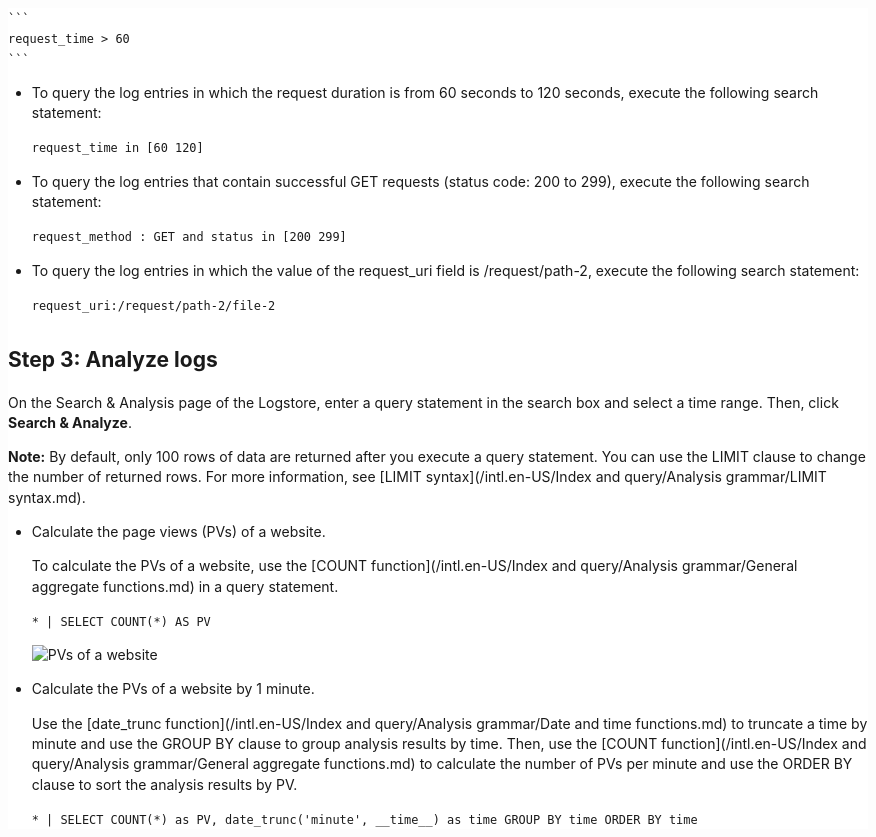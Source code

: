     ```
    request_time > 60
    ```

-   To query the log entries in which the request duration is from 60 seconds to 120 seconds, execute the following search statement:

    ```
    request_time in [60 120]
    ```

-   To query the log entries that contain successful GET requests \(status code: 200 to 299\), execute the following search statement:

    ```
    request_method : GET and status in [200 299]
    ```

-   To query the log entries in which the value of the request\_uri field is /request/path-2, execute the following search statement:

    ```
    request_uri:/request/path-2/file-2
    ```


## Step 3: Analyze logs

On the Search & Analysis page of the Logstore, enter a query statement in the search box and select a time range. Then, click **Search & Analyze**.

**Note:** By default, only 100 rows of data are returned after you execute a query statement. You can use the LIMIT clause to change the number of returned rows. For more information, see [LIMIT syntax](/intl.en-US/Index and query/Analysis grammar/LIMIT syntax.md).

-   Calculate the page views \(PVs\) of a website.

    To calculate the PVs of a website, use the [COUNT function](/intl.en-US/Index and query/Analysis grammar/General aggregate functions.md) in a query statement.

    ```
    * | SELECT COUNT(*) AS PV
    ```

    ![PVs of a website](https://static-aliyun-doc.oss-accelerate.aliyuncs.com/assets/img/en-US/1133466161/p224709.png)

-   Calculate the PVs of a website by 1 minute.

    Use the [date\_trunc function](/intl.en-US/Index and query/Analysis grammar/Date and time functions.md) to truncate a time by minute and use the GROUP BY clause to group analysis results by time. Then, use the [COUNT function](/intl.en-US/Index and query/Analysis grammar/General aggregate functions.md) to calculate the number of PVs per minute and use the ORDER BY clause to sort the analysis results by PV.

    ```
    * | SELECT COUNT(*) as PV, date_trunc('minute', __time__) as time GROUP BY time ORDER BY time
    ```
